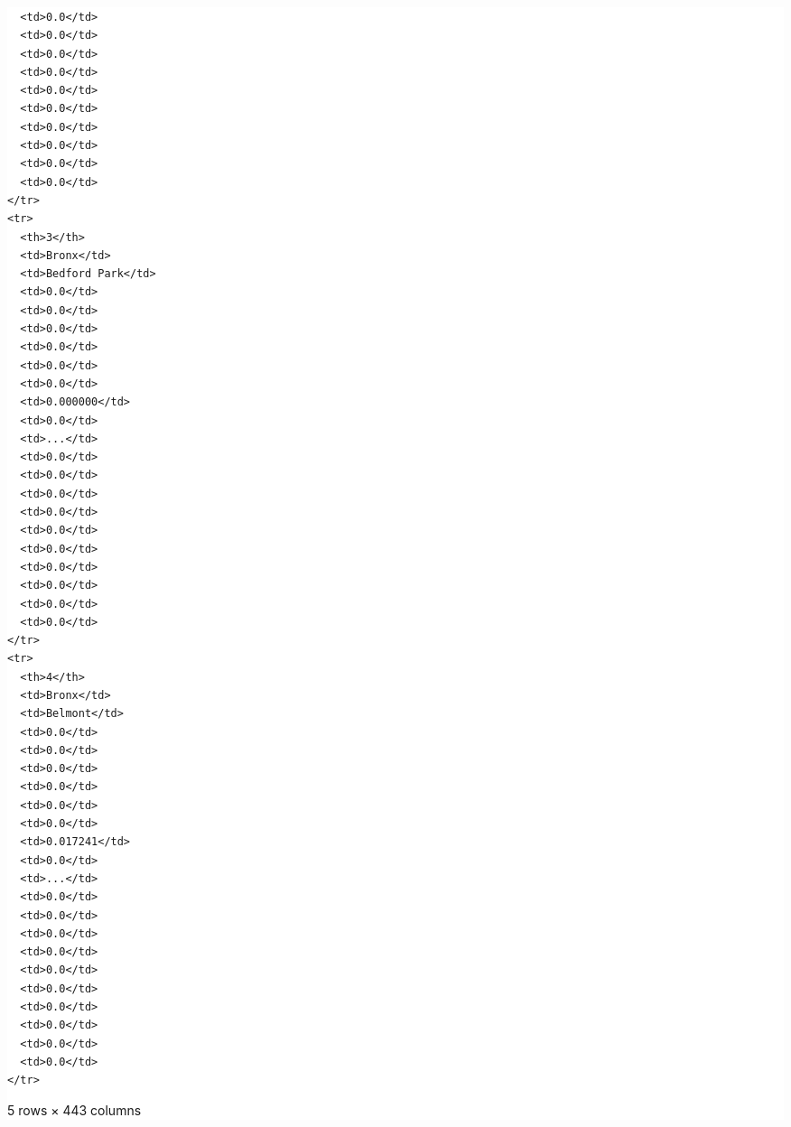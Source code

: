       <td>0.0</td>
      <td>0.0</td>
      <td>0.0</td>
      <td>0.0</td>
      <td>0.0</td>
      <td>0.0</td>
      <td>0.0</td>
      <td>0.0</td>
      <td>0.0</td>
      <td>0.0</td>
    </tr>
    <tr>
      <th>3</th>
      <td>Bronx</td>
      <td>Bedford Park</td>
      <td>0.0</td>
      <td>0.0</td>
      <td>0.0</td>
      <td>0.0</td>
      <td>0.0</td>
      <td>0.0</td>
      <td>0.000000</td>
      <td>0.0</td>
      <td>...</td>
      <td>0.0</td>
      <td>0.0</td>
      <td>0.0</td>
      <td>0.0</td>
      <td>0.0</td>
      <td>0.0</td>
      <td>0.0</td>
      <td>0.0</td>
      <td>0.0</td>
      <td>0.0</td>
    </tr>
    <tr>
      <th>4</th>
      <td>Bronx</td>
      <td>Belmont</td>
      <td>0.0</td>
      <td>0.0</td>
      <td>0.0</td>
      <td>0.0</td>
      <td>0.0</td>
      <td>0.0</td>
      <td>0.017241</td>
      <td>0.0</td>
      <td>...</td>
      <td>0.0</td>
      <td>0.0</td>
      <td>0.0</td>
      <td>0.0</td>
      <td>0.0</td>
      <td>0.0</td>
      <td>0.0</td>
      <td>0.0</td>
      <td>0.0</td>
      <td>0.0</td>
    </tr>
  </tbody>
</table>
<p>5 rows × 443 columns</p>
</div>
